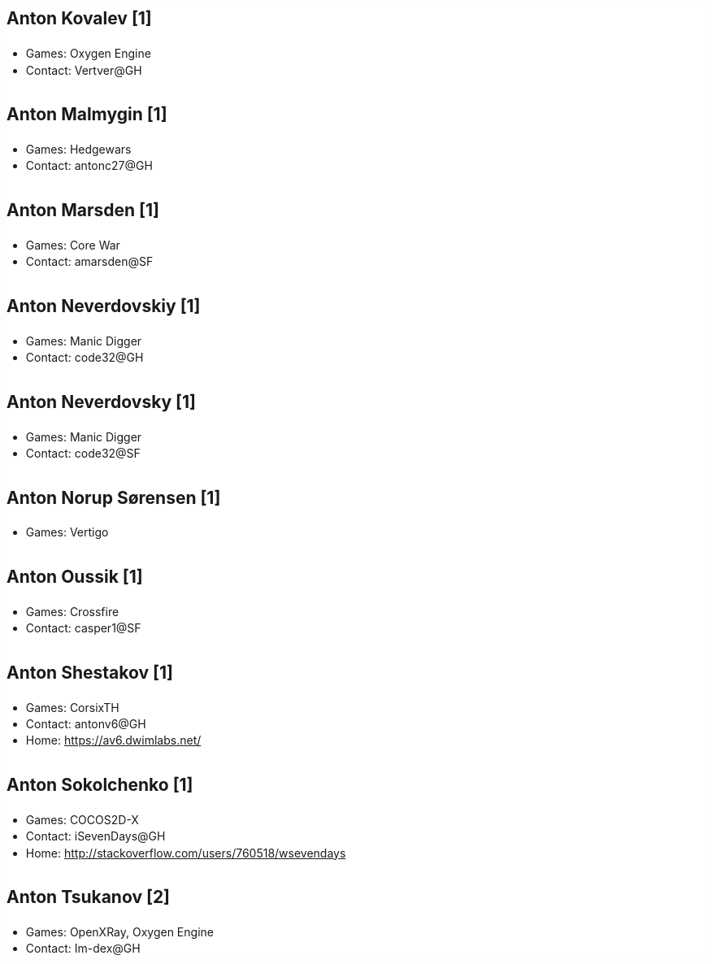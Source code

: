 ## Anton Kovalev [1]

- Games: Oxygen Engine
- Contact: Vertver@GH

## Anton Malmygin [1]

- Games: Hedgewars
- Contact: antonc27@GH

## Anton Marsden [1]

- Games: Core War
- Contact: amarsden@SF

## Anton Neverdovskiy [1]

- Games: Manic Digger
- Contact: code32@GH

## Anton Neverdovsky [1]

- Games: Manic Digger
- Contact: code32@SF

## Anton Norup Sørensen [1]

- Games: Vertigo

## Anton Oussik [1]

- Games: Crossfire
- Contact: casper1@SF

## Anton Shestakov [1]

- Games: CorsixTH
- Contact: antonv6@GH
- Home: https://av6.dwimlabs.net/

## Anton Sokolchenko [1]

- Games: COCOS2D-X
- Contact: iSevenDays@GH
- Home: http://stackoverflow.com/users/760518/wsevendays

## Anton Tsukanov [2]

- Games: OpenXRay, Oxygen Engine
- Contact: Im-dex@GH


[comment]: # (partly autogenerated content, edit with care, read the manual before)